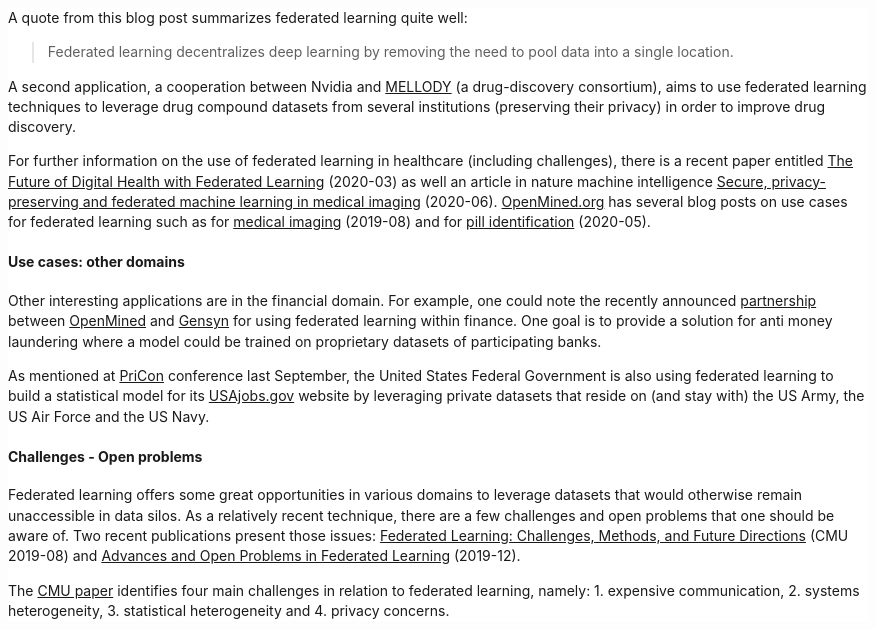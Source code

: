 A quote from this blog post summarizes federated learning quite well:
> Federated learning decentralizes deep learning by removing the need to pool data into a single location.

A second application, a cooperation between Nvidia and [MELLODY](https://blogs.nvidia.com/blog/2019/08/08/pharma-melloddy-ai-drug-discovery-consortium/) (a drug-discovery consortium),
aims to use federated learning techniques to leverage drug compound datasets from
several institutions (preserving their privacy) in order to improve drug discovery.

For further information on the use of federated learning in healthcare (including challenges),
there is a recent paper entitled
[The Future of Digital Health with Federated Learning](https://arxiv.org/abs/2003.08119)  (2020-03)
as well an article in nature machine intelligence [Secure, privacy-preserving and federated machine learning in medical imaging](https://www.nature.com/articles/s42256-020-0186-1) (2020-06).
[OpenMined.org](https://www.openmined.org) has several blog posts on use cases for
federated learning such as for [medical imaging](https://blog.openmined.org/federated-learning-differential-privacy-and-encrypted-computation-for-medical-imaging/) (2019-08)
and for [pill identification](https://blog.openmined.org/a-pill-identifier-using-federated-learning/.)
(2020-05).

#### Use cases: other domains

Other interesting applications are in the financial domain. For example, one could note
the recently announced [partnership](https://blog.openmined.org/openmined-gensyn-partnership-federated-learning-finance/)
between [OpenMined](https://www.openmined.org) and [Gensyn](https://www.gensyn.ai)
for using federated learning within finance. One goal is to provide a solution for
anti money laundering where a model could be trained on proprietary datasets of
participating banks.

As mentioned at [PriCon](https://pricon.openmined.org) conference last September,
the United States Federal Government is also using federated learning to build a
statistical model for its [USAjobs.gov](https://www.usajobs.gov) website by
leveraging private datasets that reside on (and stay with) the US Army,
the US Air Force and the US Navy.

#### Challenges - Open problems

Federated learning offers some great opportunities in various domains to leverage
datasets that would otherwise remain unaccessible in data silos.
As a relatively recent technique, there are a few challenges and open problems
that one should be aware of.
Two recent publications present those issues:
[Federated Learning: Challenges, Methods, and Future Directions](https://arxiv.org/abs/1908.07873) (CMU 2019-08)
and [Advances and Open Problems in Federated Learning](https://arxiv.org/abs/1912.04977) (2019-12).

The [CMU paper](https://blog.ml.cmu.edu/2019/11/12/federated-learning-challenges-methods-and-future-directions/)
identifies four main challenges in relation to federated learning, namely: 1. expensive
communication, 2. systems heterogeneity, 3. statistical heterogeneity
and 4. privacy concerns.
